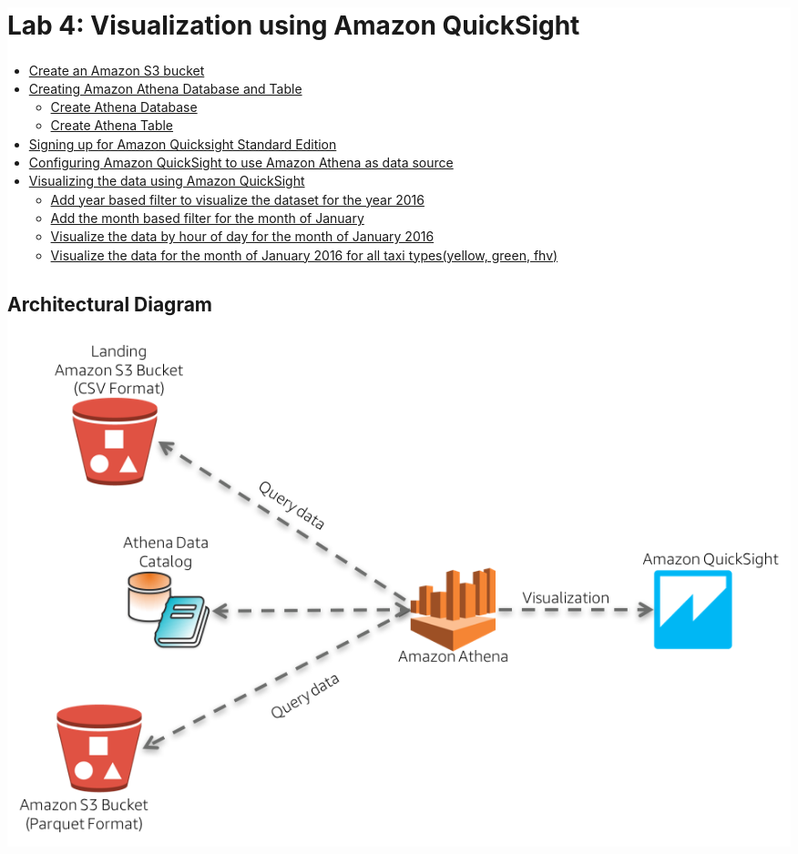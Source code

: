 # Lab 4: Visualization using Amazon QuickSight

* [Create an Amazon S3 bucket](#create-an-amazon-s3-bucket)
* [Creating Amazon Athena Database and Table](#creating-amazon-athena-database-and-table)
    * [Create Athena Database](#create-database)
    * [Create Athena Table](#create-a-table)
* [Signing up for Amazon Quicksight Standard Edition](#signing-up-for-amazon-quicksight-standard-edition)
* [Configuring Amazon QuickSight to use Amazon Athena as data source](#configuring-amazon-quicksight-to-use-amazon-athena-as-data-source)
* [Visualizing the data using Amazon QuickSight](#visualizing-the-data-using-amazon-quicksight)
    * [Add year based filter to visualize the dataset for the year 2016](#add-year-based-filter-to-visualize-the-dataset-for-the-year-2016)
    * [Add the month based filter for the month of January](#add-the-month-based-filter-for-the-month-of-january)
    * [Visualize the data by hour of day for the month of January 2016](#visualize-the-data-by-hour-of-day-for-the-month-of-january-2016)
    * [Visualize the data for the month of January 2016 for all taxi types(yellow, green, fhv)](#visualize-the-data-for-the-month-of-january-2016-for-all-taxi-typesyellow-green-fhv)



## Architectural Diagram
![architecture-overview-lab2.png](images/architecture-overview-lab2.png)
